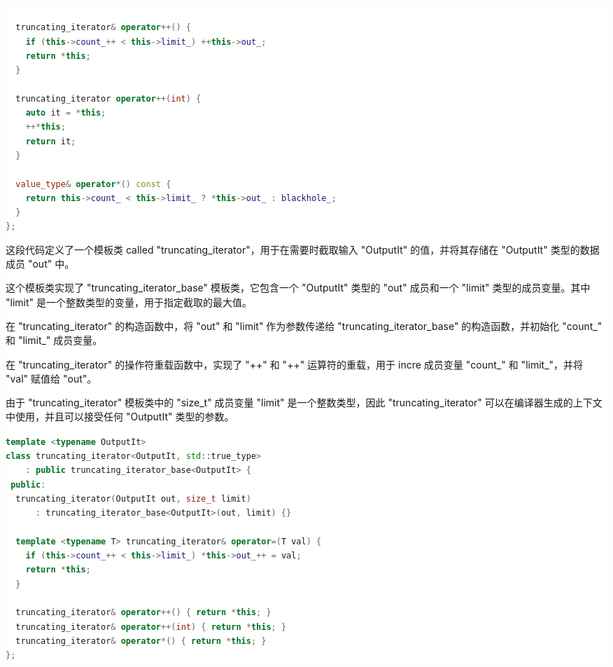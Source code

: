 ```cpp

  truncating_iterator& operator++() {
    if (this->count_++ < this->limit_) ++this->out_;
    return *this;
  }

  truncating_iterator operator++(int) {
    auto it = *this;
    ++*this;
    return it;
  }

  value_type& operator*() const {
    return this->count_ < this->limit_ ? *this->out_ : blackhole_;
  }
};

```

这段代码定义了一个模板类 called "truncating\_iterator"，用于在需要时截取输入 "OutputIt" 的值，并将其存储在 "OutputIt" 类型的数据成员 "out" 中。

这个模板类实现了 "truncating\_iterator\_base" 模板类，它包含一个 "OutputIt" 类型的 "out" 成员和一个 "limit" 类型的成员变量。其中 "limit" 是一个整数类型的变量，用于指定截取的最大值。

在 "truncating\_iterator" 的构造函数中，将 "out" 和 "limit" 作为参数传递给 "truncating\_iterator\_base" 的构造函数，并初始化 "count\_" 和 "limit\_" 成员变量。

在 "truncating\_iterator" 的操作符重载函数中，实现了 "++" 和 "++" 运算符的重载，用于 incre 成员变量 "count\_" 和 "limit\_"，并将 "val" 赋值给 "out"。

由于 "truncating\_iterator" 模板类中的 "size\_t" 成员变量 "limit" 是一个整数类型，因此 "truncating\_iterator" 可以在编译器生成的上下文中使用，并且可以接受任何 "OutputIt" 类型的参数。


```cpp
template <typename OutputIt>
class truncating_iterator<OutputIt, std::true_type>
    : public truncating_iterator_base<OutputIt> {
 public:
  truncating_iterator(OutputIt out, size_t limit)
      : truncating_iterator_base<OutputIt>(out, limit) {}

  template <typename T> truncating_iterator& operator=(T val) {
    if (this->count_++ < this->limit_) *this->out_++ = val;
    return *this;
  }

  truncating_iterator& operator++() { return *this; }
  truncating_iterator& operator++(int) { return *this; }
  truncating_iterator& operator*() { return *this; }
};

```
